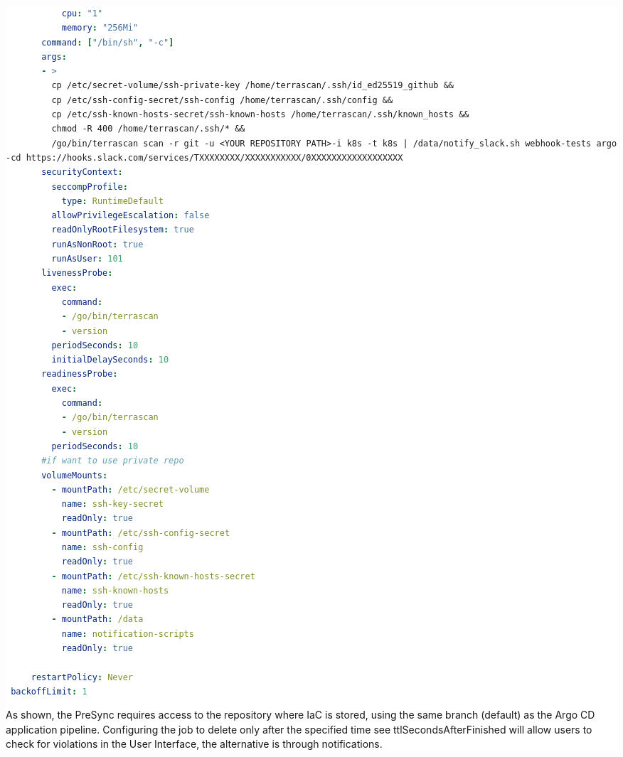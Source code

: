 ```yaml 
           cpu: "1"
           memory: "256Mi"
       command: ["/bin/sh", "-c"]
       args:
       - >
         cp /etc/secret-volume/ssh-private-key /home/terrascan/.ssh/id_ed25519_github &&
         cp /etc/ssh-config-secret/ssh-config /home/terrascan/.ssh/config &&
         cp /etc/ssh-known-hosts-secret/ssh-known-hosts /home/terrascan/.ssh/known_hosts &&
         chmod -R 400 /home/terrascan/.ssh/* &&
         /go/bin/terrascan scan -r git -u <YOUR REPOSITORY PATH>-i k8s -t k8s | /data/notify_slack.sh webhook-tests argo-cd https://hooks.slack.com/services/TXXXXXXXX/XXXXXXXXXXX/0XXXXXXXXXXXXXXXXXX
       securityContext:
         seccompProfile:
           type: RuntimeDefault
         allowPrivilegeEscalation: false
         readOnlyRootFilesystem: true
         runAsNonRoot: true
         runAsUser: 101
       livenessProbe:
         exec:
           command:
           - /go/bin/terrascan
           - version
         periodSeconds: 10
         initialDelaySeconds: 10
       readinessProbe:
         exec:
           command:
           - /go/bin/terrascan
           - version
         periodSeconds: 10 
       #if want to use private repo
       volumeMounts:
         - mountPath: /etc/secret-volume
           name: ssh-key-secret
           readOnly: true
         - mountPath: /etc/ssh-config-secret
           name: ssh-config
           readOnly: true
         - mountPath: /etc/ssh-known-hosts-secret
           name: ssh-known-hosts
           readOnly: true
         - mountPath: /data
           name: notification-scripts 
           readOnly: true
 
     restartPolicy: Never
 backoffLimit: 1
``` 
 
As shown, the PreSync requires access to the repository where IaC is stored, using the same branch (default) as the Argo CD application pipeline.
Configuring the job to delete only after the specified time see ttlSecondsAfterFinished will allow users to check for violations in the User Interface, the alternative is through notifications.
